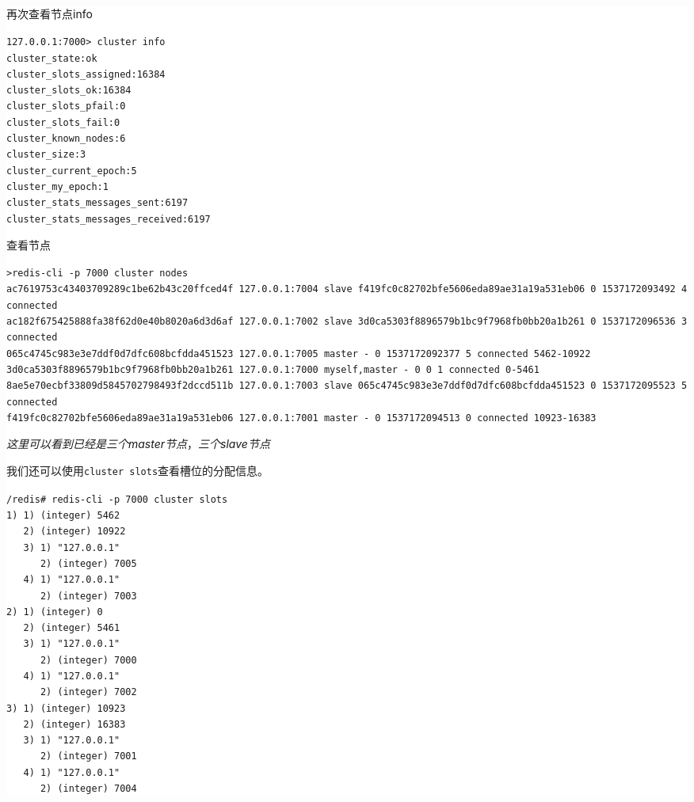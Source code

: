 再次查看节点info

```
127.0.0.1:7000> cluster info
cluster_state:ok
cluster_slots_assigned:16384
cluster_slots_ok:16384
cluster_slots_pfail:0
cluster_slots_fail:0
cluster_known_nodes:6
cluster_size:3
cluster_current_epoch:5
cluster_my_epoch:1
cluster_stats_messages_sent:6197
cluster_stats_messages_received:6197

```

查看节点

```
>redis-cli -p 7000 cluster nodes
ac7619753c43403709289c1be62b43c20ffced4f 127.0.0.1:7004 slave f419fc0c82702bfe5606eda89ae31a19a531eb06 0 1537172093492 4 connected
ac182f675425888fa38f62d0e40b8020a6d3d6af 127.0.0.1:7002 slave 3d0ca5303f8896579b1bc9f7968fb0bb20a1b261 0 1537172096536 3 connected
065c4745c983e3e7ddf0d7dfc608bcfdda451523 127.0.0.1:7005 master - 0 1537172092377 5 connected 5462-10922
3d0ca5303f8896579b1bc9f7968fb0bb20a1b261 127.0.0.1:7000 myself,master - 0 0 1 connected 0-5461
8ae5e70ecbf33809d5845702798493f2dccd511b 127.0.0.1:7003 slave 065c4745c983e3e7ddf0d7dfc608bcfdda451523 0 1537172095523 5 connected
f419fc0c82702bfe5606eda89ae31a19a531eb06 127.0.0.1:7001 master - 0 1537172094513 0 connected 10923-16383

```

$这里可以看到已经是三个master节点，三个slave节点$



我们还可以使用`cluster slots`查看槽位的分配信息。

```
/redis# redis-cli -p 7000 cluster slots
1) 1) (integer) 5462
   2) (integer) 10922
   3) 1) "127.0.0.1"
      2) (integer) 7005
   4) 1) "127.0.0.1"
      2) (integer) 7003
2) 1) (integer) 0
   2) (integer) 5461
   3) 1) "127.0.0.1"
      2) (integer) 7000
   4) 1) "127.0.0.1"
      2) (integer) 7002
3) 1) (integer) 10923
   2) (integer) 16383
   3) 1) "127.0.0.1"
      2) (integer) 7001
   4) 1) "127.0.0.1"
      2) (integer) 7004

```

